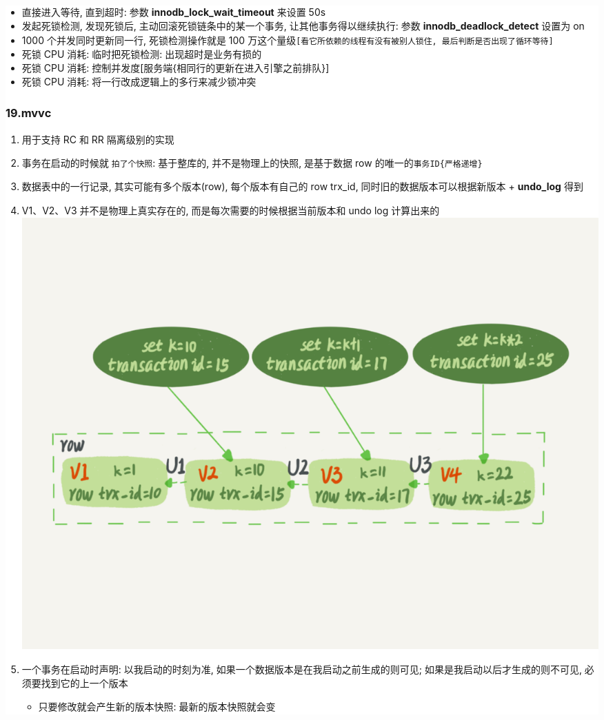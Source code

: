    - 直接进入等待, 直到超时: 参数 **innodb_lock_wait_timeout** 来设置 50s
   - 发起死锁检测, 发现死锁后, 主动回滚死锁链条中的某一个事务, 让其他事务得以继续执行: 参数 **innodb_deadlock_detect** 设置为 on
   - 1000 个并发同时更新同一行, 死锁检测操作就是 100 万这个量级`[看它所依赖的线程有没有被别人锁住, 最后判断是否出现了循环等待]`
   - 死锁 CPU 消耗: 临时把死锁检测: 出现超时是业务有损的
   - 死锁 CPU 消耗: 控制并发度[服务端{相同行的更新在进入引擎之前排队}]
   - 死锁 CPU 消耗: 将一行改成逻辑上的多行来减少锁冲突

### 19.mvvc

1. 用于支持 RC 和 RR 隔离级别的实现
2. 事务在启动的时候就 `拍了个快照`: 基于整库的, 并不是物理上的快照, 是基于数据 row 的唯一的`事务ID{严格递增}`
3. 数据表中的一行记录, 其实可能有多个版本(row), 每个版本有自己的 row trx_id, 同时旧的数据版本可以根据新版本 + **undo_log** 得到
4. V1、V2、V3 并不是物理上真实存在的, 而是每次需要的时候根据当前版本和 undo log 计算出来的
   ![avatar](/static/image/db/mysql-mvcc.png)

5. 一个事务在启动时声明: 以我启动的时刻为准, 如果一个数据版本是在我启动之前生成的则可见; 如果是我启动以后才生成的则不可见, 必须要找到它的上一个版本

   - 只要修改就会产生新的版本快照: 最新的版本快照就会变